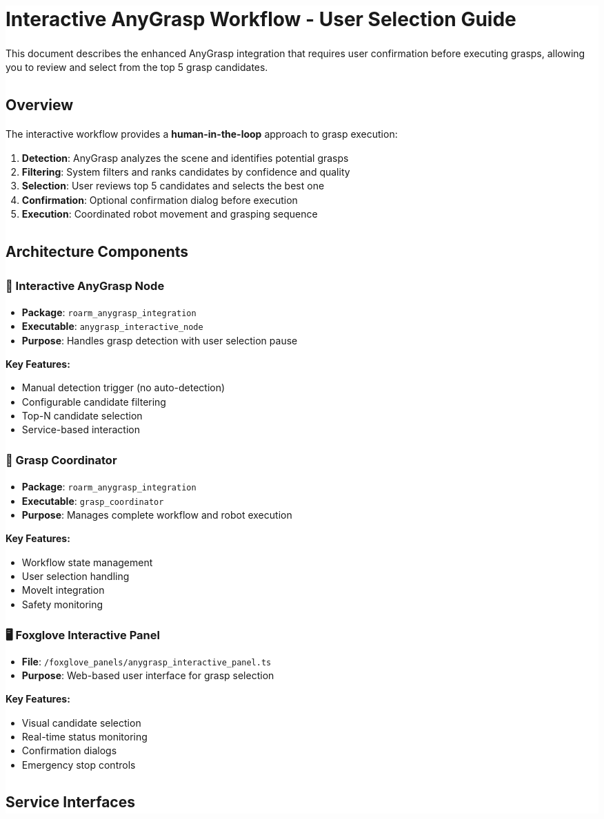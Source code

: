 # Interactive AnyGrasp Workflow - User Selection Guide

This document describes the enhanced AnyGrasp integration that requires user confirmation before executing grasps, allowing you to review and select from the top 5 grasp candidates.

## Overview

The interactive workflow provides a **human-in-the-loop** approach to grasp execution:

1. **Detection**: AnyGrasp analyzes the scene and identifies potential grasps
2. **Filtering**: System filters and ranks candidates by confidence and quality
3. **Selection**: User reviews top 5 candidates and selects the best one
4. **Confirmation**: Optional confirmation dialog before execution
5. **Execution**: Coordinated robot movement and grasping sequence

## Architecture Components

### 🤖 Interactive AnyGrasp Node
- **Package**: `roarm_anygrasp_integration`
- **Executable**: `anygrasp_interactive_node`
- **Purpose**: Handles grasp detection with user selection pause

**Key Features:**
- Manual detection trigger (no auto-detection)
- Configurable candidate filtering
- Top-N candidate selection
- Service-based interaction

### 🎯 Grasp Coordinator
- **Package**: `roarm_anygrasp_integration` 
- **Executable**: `grasp_coordinator`
- **Purpose**: Manages complete workflow and robot execution

**Key Features:**
- Workflow state management
- User selection handling
- MoveIt integration
- Safety monitoring

### 🖥️ Foxglove Interactive Panel
- **File**: `/foxglove_panels/anygrasp_interactive_panel.ts`
- **Purpose**: Web-based user interface for grasp selection

**Key Features:**
- Visual candidate selection
- Real-time status monitoring
- Confirmation dialogs
- Emergency stop controls

## Service Interfaces
